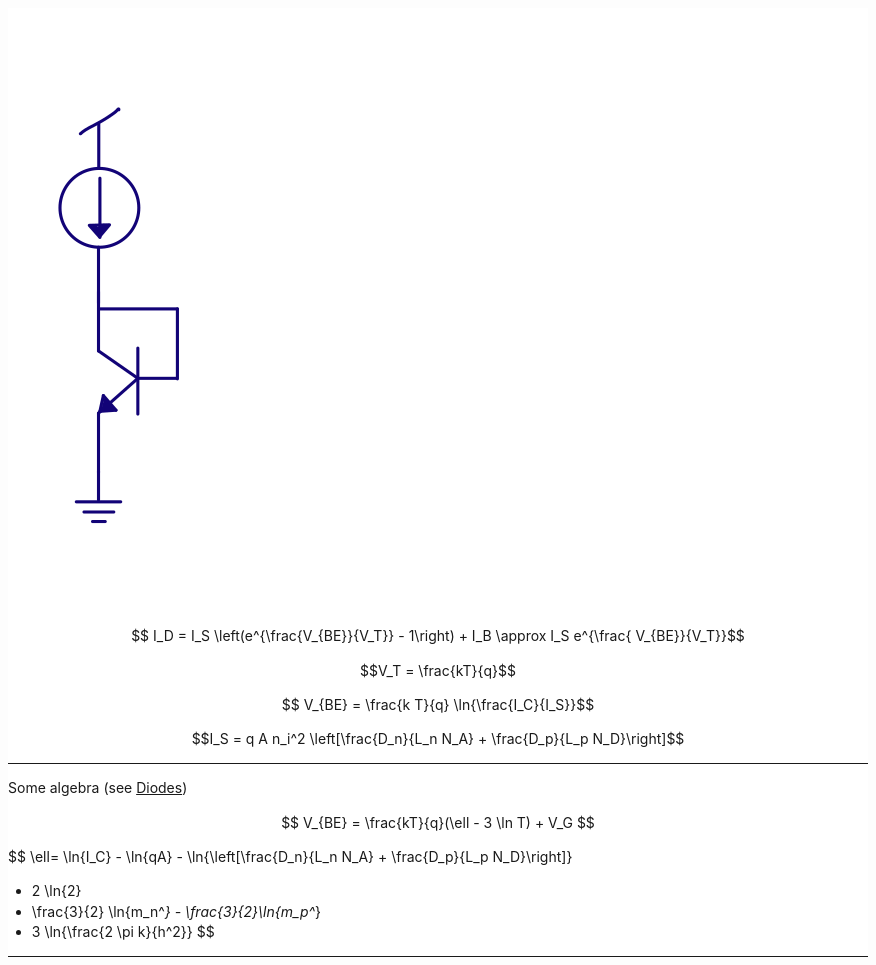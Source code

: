![left fit](../media/l3_bjtonly.svg)



 $$ I_D = I_S \left(e^{\frac{V_{BE}}{V_T}} - 1\right)  + I_B \approx I_S e^{\frac{ V_{BE}}{V_T}}$$



 $$V_T = \frac{kT}{q}$$


 $$ V_{BE} = \frac{k T}{q} \ln{\frac{I_C}{I_S}}$$
 
 $$I_S = q A n_i^2 \left[\frac{D_n}{L_n N_A} + \frac{D_p}{L_p N_D}\right]$$
 
 


---

Some algebra (see [Diodes](https://analogicus.com/aic2024/2023/10/26/Diodes.html))
 
 $$ V_{BE} = \frac{kT}{q}(\ell  - 3 \ln T) + V_G $$ 




 $$ \ell= \ln{I_C} - 
 \ln{qA} - \ln{\left[\frac{D_n}{L_n N_A} + \frac{D_p}{L_p N_D}\right]}
 - 2 \ln{2}
 - \frac{3}{2} \ln{m_n^*} - \frac{3}{2}\ln{m_p^*}
 - 3 \ln{\frac{2 \pi k}{h^2}} $$

---